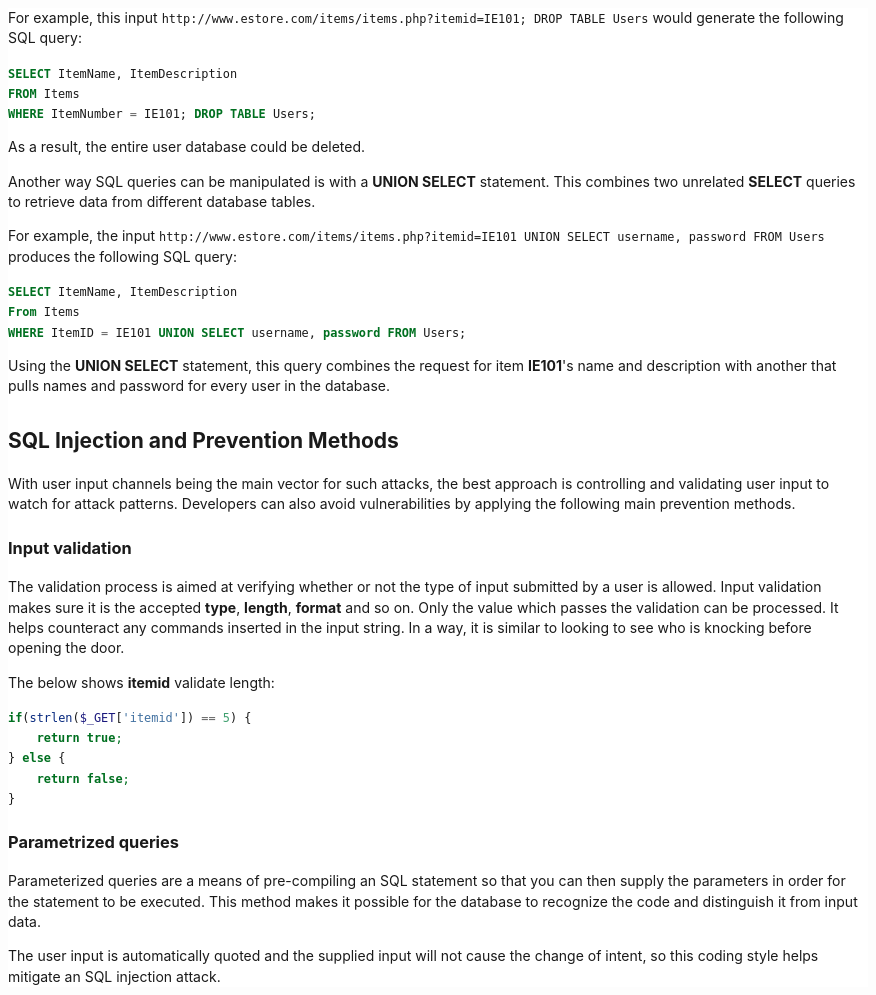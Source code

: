 For example, this input `http://www.estore.com/items/items.php?itemid=IE101; DROP TABLE Users` would generate the following SQL query:

```sql
SELECT ItemName, ItemDescription
FROM Items
WHERE ItemNumber = IE101; DROP TABLE Users;
```

As a result, the entire user database could be deleted.

Another way SQL queries can be manipulated is with a **UNION SELECT** statement. This combines two unrelated **SELECT** queries to retrieve data from different database tables.

For example, the input `http://www.estore.com/items/items.php?itemid=IE101 UNION SELECT username, password FROM Users` produces the following SQL query:

```sql
SELECT ItemName, ItemDescription
From Items
WHERE ItemID = IE101 UNION SELECT username, password FROM Users;
```

Using the **UNION SELECT** statement, this query combines the request for item **IE101**'s name and description with another that pulls names and password for every user in the database.

## SQL Injection and Prevention Methods

With user input channels being the main vector for such attacks, the best approach is controlling and validating user input to watch for attack patterns. Developers can also avoid vulnerabilities by applying the following main prevention methods.

### Input validation

The validation process is aimed at verifying whether or not the type of input submitted by a user is allowed. Input validation makes sure it is the accepted **type**, **length**, **format** and so on. Only the value which passes the validation can be processed. It helps counteract any commands inserted in the input string. In a way, it is similar to looking to see who is knocking before opening the door.

The below shows **itemid** validate length:

```php
if(strlen($_GET['itemid']) == 5) {
    return true;
} else {
    return false;
}
```

### Parametrized queries

Parameterized queries are a means of pre-compiling an SQL statement so that you can then supply the parameters in order for the statement to be executed. This method makes it possible for the database to recognize the code and distinguish it from input data.

The user input is automatically quoted and the supplied input will not cause the change of intent, so this coding style helps mitigate an SQL injection attack.
